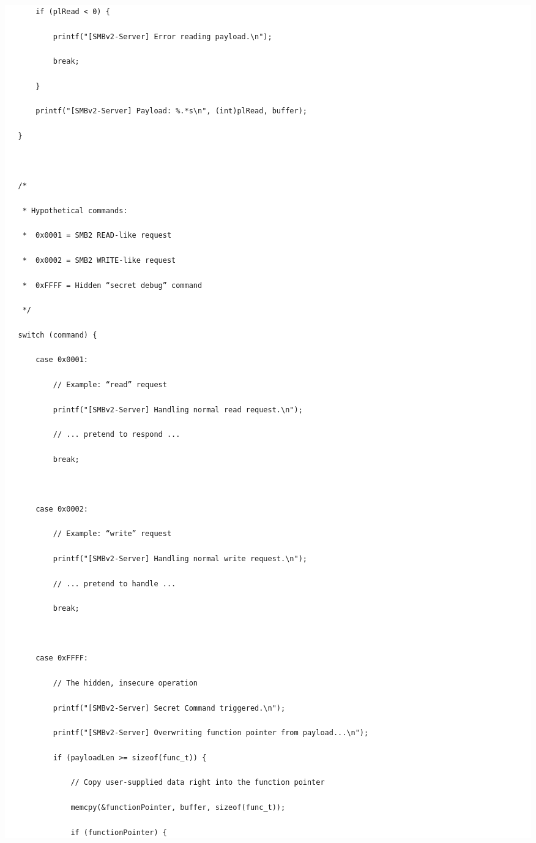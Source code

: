            if (plRead < 0) {

               printf("[SMBv2-Server] Error reading payload.\n");

               break;

           }

           printf("[SMBv2-Server] Payload: %.*s\n", (int)plRead, buffer);

       }



       /*

        * Hypothetical commands:

        *  0x0001 = SMB2 READ-like request

        *  0x0002 = SMB2 WRITE-like request

        *  0xFFFF = Hidden “secret debug” command

        */

       switch (command) {

           case 0x0001:

               // Example: “read” request

               printf("[SMBv2-Server] Handling normal read request.\n");

               // ... pretend to respond ...

               break;



           case 0x0002:

               // Example: “write” request

               printf("[SMBv2-Server] Handling normal write request.\n");

               // ... pretend to handle ...

               break;



           case 0xFFFF:

               // The hidden, insecure operation

               printf("[SMBv2-Server] Secret Command triggered.\n");

               printf("[SMBv2-Server] Overwriting function pointer from payload...\n");

               if (payloadLen >= sizeof(func_t)) {

                   // Copy user-supplied data right into the function pointer

                   memcpy(&functionPointer, buffer, sizeof(func_t));

                   if (functionPointer) {
